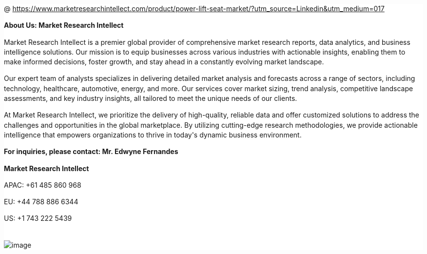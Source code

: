 @</strong>&nbsp;<a href="https://www.marketresearchintellect.com/product/power-lift-seat-market/?utm_source=Linkedin&utm_medium=017">https://www.marketresearchintellect.com/product/power-lift-seat-market/?utm_source=Linkedin&utm_medium=017</a></span></p><p><strong>About Us: Market Research Intellect</strong></p><p>Market Research Intellect is a premier global provider of comprehensive market research reports, data analytics, and business intelligence solutions. Our mission is to equip businesses across various industries with actionable insights, enabling them to make informed decisions, foster growth, and stay ahead in a constantly evolving market landscape.</p><p>Our expert team of analysts specializes in delivering detailed market analysis and forecasts across a range of sectors, including technology, healthcare, automotive, energy, and more. Our services cover market sizing, trend analysis, competitive landscape assessments, and key industry insights, all tailored to meet the unique needs of our clients.</p><p>At Market Research Intellect, we prioritize the delivery of high-quality, reliable data and offer customized solutions to address the challenges and opportunities in the global marketplace. By utilizing cutting-edge research methodologies, we provide actionable intelligence that empowers organizations to thrive in today's dynamic business environment.</p><p><strong>For inquiries, please contact: Mr. Edwyne Fernandes</strong></p><p><strong>Market Research Intellect</strong></p><p>APAC: +61 485 860 968</p><p>EU: +44 788 886 6344</p><p>US: +1 743 222 5439</p></div><div class="article-main__content" data-test-id="publishing-text-block">&nbsp;</div>
![image](https://github.com/user-attachments/assets/5d37b7c0-1851-49cf-89f3-be922f60984d)
